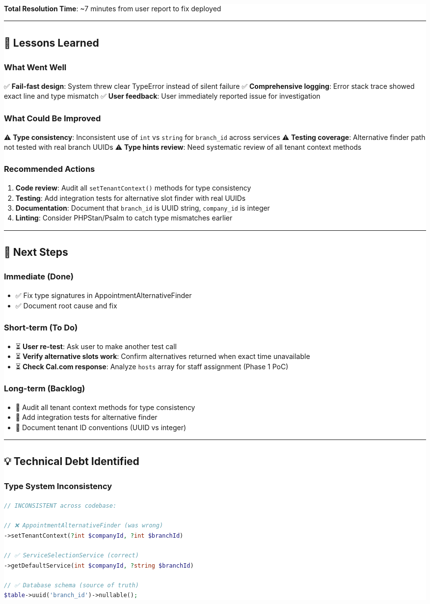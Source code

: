 **Total Resolution Time**: ~7 minutes from user report to fix deployed

---

## 📝 Lessons Learned

### What Went Well
✅ **Fail-fast design**: System threw clear TypeError instead of silent failure
✅ **Comprehensive logging**: Error stack trace showed exact line and type mismatch
✅ **User feedback**: User immediately reported issue for investigation

### What Could Be Improved
⚠️ **Type consistency**: Inconsistent use of `int` vs `string` for `branch_id` across services
⚠️ **Testing coverage**: Alternative finder path not tested with real branch UUIDs
⚠️ **Type hints review**: Need systematic review of all tenant context methods

### Recommended Actions
1. **Code review**: Audit all `setTenantContext()` methods for type consistency
2. **Testing**: Add integration tests for alternative slot finder with real UUIDs
3. **Documentation**: Document that `branch_id` is UUID string, `company_id` is integer
4. **Linting**: Consider PHPStan/Psalm to catch type mismatches earlier

---

## 🔄 Next Steps

### Immediate (Done)
- ✅ Fix type signatures in AppointmentAlternativeFinder
- ✅ Document root cause and fix

### Short-term (To Do)
- ⏳ **User re-test**: Ask user to make another test call
- ⏳ **Verify alternative slots work**: Confirm alternatives returned when exact time unavailable
- ⏳ **Check Cal.com response**: Analyze `hosts` array for staff assignment (Phase 1 PoC)

### Long-term (Backlog)
- 🔮 Audit all tenant context methods for type consistency
- 🔮 Add integration tests for alternative finder
- 🔮 Document tenant ID conventions (UUID vs integer)

---

## 💡 Technical Debt Identified

### Type System Inconsistency
```php
// INCONSISTENT across codebase:

// ❌ AppointmentAlternativeFinder (was wrong)
->setTenantContext(?int $companyId, ?int $branchId)

// ✅ ServiceSelectionService (correct)
->getDefaultService(int $companyId, ?string $branchId)

// ✅ Database schema (source of truth)
$table->uuid('branch_id')->nullable();
```

